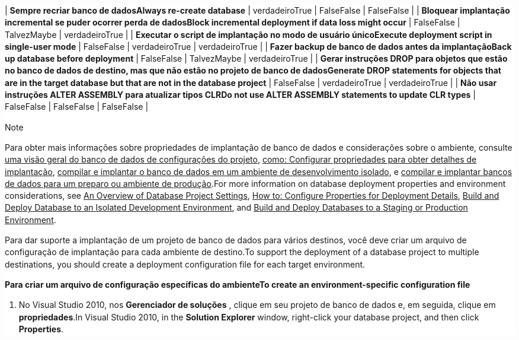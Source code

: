 | <span data-ttu-id="3f535-171">**Sempre recriar banco de dados**</span><span class="sxs-lookup"><span data-stu-id="3f535-171">**Always re-create database**</span></span> | <span data-ttu-id="3f535-172">verdadeiro</span><span class="sxs-lookup"><span data-stu-id="3f535-172">True</span></span> | <span data-ttu-id="3f535-173">False</span><span class="sxs-lookup"><span data-stu-id="3f535-173">False</span></span> | <span data-ttu-id="3f535-174">False</span><span class="sxs-lookup"><span data-stu-id="3f535-174">False</span></span> |
| <span data-ttu-id="3f535-175">**Bloquear implantação incremental se puder ocorrer perda de dados**</span><span class="sxs-lookup"><span data-stu-id="3f535-175">**Block incremental deployment if data loss might occur**</span></span> | <span data-ttu-id="3f535-176">False</span><span class="sxs-lookup"><span data-stu-id="3f535-176">False</span></span> | <span data-ttu-id="3f535-177">Talvez</span><span class="sxs-lookup"><span data-stu-id="3f535-177">Maybe</span></span> | <span data-ttu-id="3f535-178">verdadeiro</span><span class="sxs-lookup"><span data-stu-id="3f535-178">True</span></span> |
| <span data-ttu-id="3f535-179">**Executar o script de implantação no modo de usuário único**</span><span class="sxs-lookup"><span data-stu-id="3f535-179">**Execute deployment script in single-user mode**</span></span> | <span data-ttu-id="3f535-180">False</span><span class="sxs-lookup"><span data-stu-id="3f535-180">False</span></span> | <span data-ttu-id="3f535-181">verdadeiro</span><span class="sxs-lookup"><span data-stu-id="3f535-181">True</span></span> | <span data-ttu-id="3f535-182">verdadeiro</span><span class="sxs-lookup"><span data-stu-id="3f535-182">True</span></span> |
| <span data-ttu-id="3f535-183">**Fazer backup de banco de dados antes da implantação**</span><span class="sxs-lookup"><span data-stu-id="3f535-183">**Back up database before deployment**</span></span> | <span data-ttu-id="3f535-184">False</span><span class="sxs-lookup"><span data-stu-id="3f535-184">False</span></span> | <span data-ttu-id="3f535-185">Talvez</span><span class="sxs-lookup"><span data-stu-id="3f535-185">Maybe</span></span> | <span data-ttu-id="3f535-186">verdadeiro</span><span class="sxs-lookup"><span data-stu-id="3f535-186">True</span></span> |
| <span data-ttu-id="3f535-187">**Gerar instruções DROP para objetos que estão no banco de dados de destino, mas que não estão no projeto de banco de dados**</span><span class="sxs-lookup"><span data-stu-id="3f535-187">**Generate DROP statements for objects that are in the target database but that are not in the database project**</span></span> | <span data-ttu-id="3f535-188">False</span><span class="sxs-lookup"><span data-stu-id="3f535-188">False</span></span> | <span data-ttu-id="3f535-189">verdadeiro</span><span class="sxs-lookup"><span data-stu-id="3f535-189">True</span></span> | <span data-ttu-id="3f535-190">verdadeiro</span><span class="sxs-lookup"><span data-stu-id="3f535-190">True</span></span> |
| <span data-ttu-id="3f535-191">**Não usar instruções ALTER ASSEMBLY para atualizar tipos CLR**</span><span class="sxs-lookup"><span data-stu-id="3f535-191">**Do not use ALTER ASSEMBLY statements to update CLR types**</span></span> | <span data-ttu-id="3f535-192">False</span><span class="sxs-lookup"><span data-stu-id="3f535-192">False</span></span> | <span data-ttu-id="3f535-193">False</span><span class="sxs-lookup"><span data-stu-id="3f535-193">False</span></span> | <span data-ttu-id="3f535-194">False</span><span class="sxs-lookup"><span data-stu-id="3f535-194">False</span></span> |

> [!NOTE]
> <span data-ttu-id="3f535-195">Para obter mais informações sobre propriedades de implantação de banco de dados e considerações sobre o ambiente, consulte [uma visão geral do banco de dados de configurações do projeto](https://msdn.microsoft.com/library/aa833291(v=VS.100).aspx), [como: Configurar propriedades para obter detalhes de implantação](https://msdn.microsoft.com/library/dd172125.aspx), [compilar e implantar o banco de dados em um ambiente de desenvolvimento isolado](https://msdn.microsoft.com/library/dd193409.aspx), e [compilar e implantar bancos de dados para um preparo ou ambiente de produção](https://msdn.microsoft.com/library/dd193413.aspx).</span><span class="sxs-lookup"><span data-stu-id="3f535-195">For more information on database deployment properties and environment considerations, see [An Overview of Database Project Settings](https://msdn.microsoft.com/library/aa833291(v=VS.100).aspx), [How to: Configure Properties for Deployment Details](https://msdn.microsoft.com/library/dd172125.aspx), [Build and Deploy Database to an Isolated Development Environment](https://msdn.microsoft.com/library/dd193409.aspx), and [Build and Deploy Databases to a Staging or Production Environment](https://msdn.microsoft.com/library/dd193413.aspx).</span></span>

<span data-ttu-id="3f535-196">Para dar suporte a implantação de um projeto de banco de dados para vários destinos, você deve criar um arquivo de configuração de implantação para cada ambiente de destino.</span><span class="sxs-lookup"><span data-stu-id="3f535-196">To support the deployment of a database project to multiple destinations, you should create a deployment configuration file for each target environment.</span></span>

<span data-ttu-id="3f535-197">**Para criar um arquivo de configuração específicas do ambiente**</span><span class="sxs-lookup"><span data-stu-id="3f535-197">**To create an environment-specific configuration file**</span></span>

1. <span data-ttu-id="3f535-198">No Visual Studio 2010, nos **Gerenciador de soluções** , clique em seu projeto de banco de dados e, em seguida, clique em **propriedades**.</span><span class="sxs-lookup"><span data-stu-id="3f535-198">In Visual Studio 2010, in the **Solution Explorer** window, right-click your database project, and then click **Properties**.</span></span>